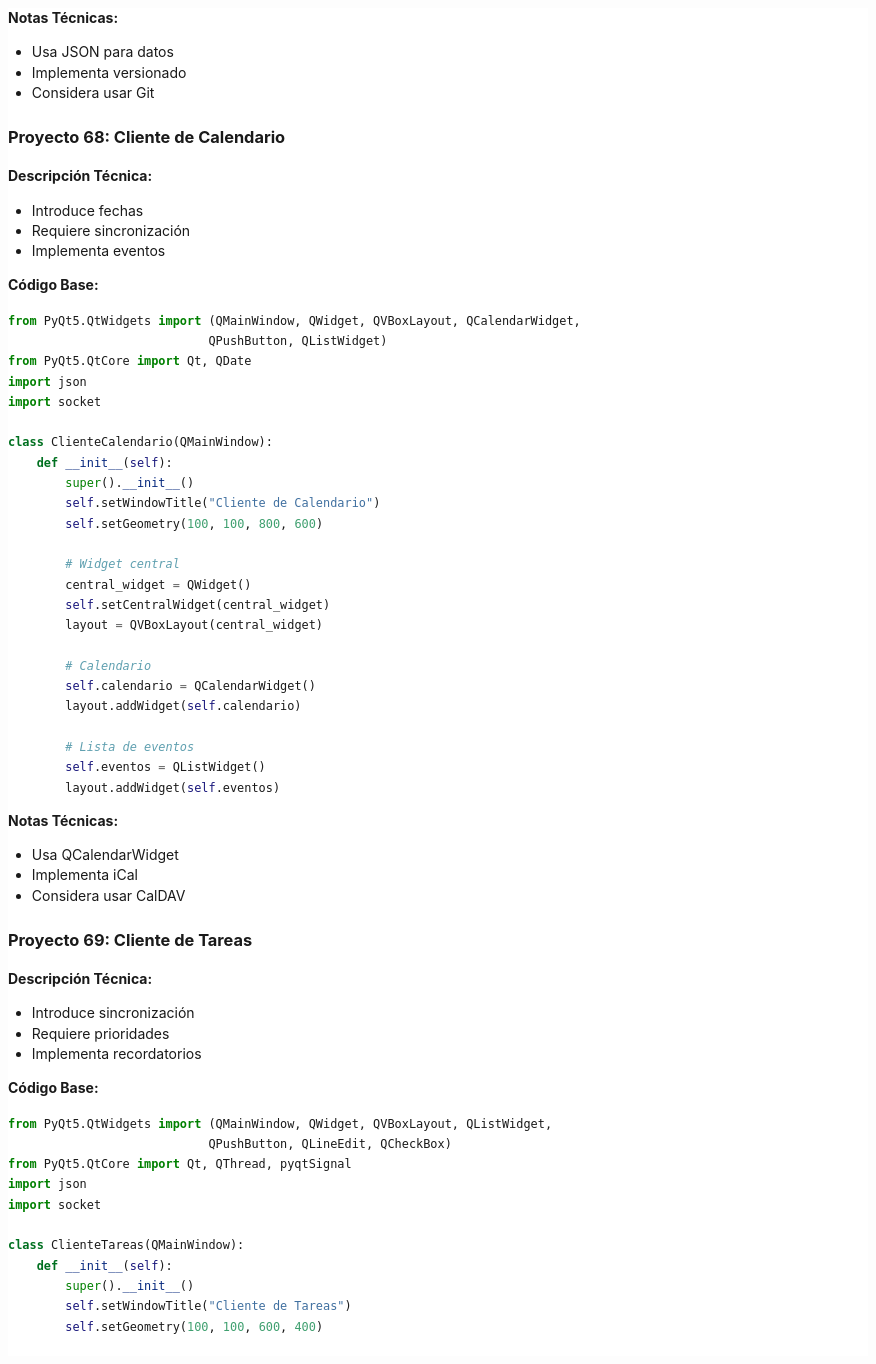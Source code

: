 
**Notas Técnicas:**
- Usa JSON para datos
- Implementa versionado
- Considera usar Git

### Proyecto 68: Cliente de Calendario
**Descripción Técnica:**
- Introduce fechas
- Requiere sincronización
- Implementa eventos

**Código Base:**
```python
from PyQt5.QtWidgets import (QMainWindow, QWidget, QVBoxLayout, QCalendarWidget,
                            QPushButton, QListWidget)
from PyQt5.QtCore import Qt, QDate
import json
import socket

class ClienteCalendario(QMainWindow):
    def __init__(self):
        super().__init__()
        self.setWindowTitle("Cliente de Calendario")
        self.setGeometry(100, 100, 800, 600)
        
        # Widget central
        central_widget = QWidget()
        self.setCentralWidget(central_widget)
        layout = QVBoxLayout(central_widget)
        
        # Calendario
        self.calendario = QCalendarWidget()
        layout.addWidget(self.calendario)
        
        # Lista de eventos
        self.eventos = QListWidget()
        layout.addWidget(self.eventos)
```

**Notas Técnicas:**
- Usa QCalendarWidget
- Implementa iCal
- Considera usar CalDAV

### Proyecto 69: Cliente de Tareas
**Descripción Técnica:**
- Introduce sincronización
- Requiere prioridades
- Implementa recordatorios

**Código Base:**
```python
from PyQt5.QtWidgets import (QMainWindow, QWidget, QVBoxLayout, QListWidget,
                            QPushButton, QLineEdit, QCheckBox)
from PyQt5.QtCore import Qt, QThread, pyqtSignal
import json
import socket

class ClienteTareas(QMainWindow):
    def __init__(self):
        super().__init__()
        self.setWindowTitle("Cliente de Tareas")
        self.setGeometry(100, 100, 600, 400)
        
```